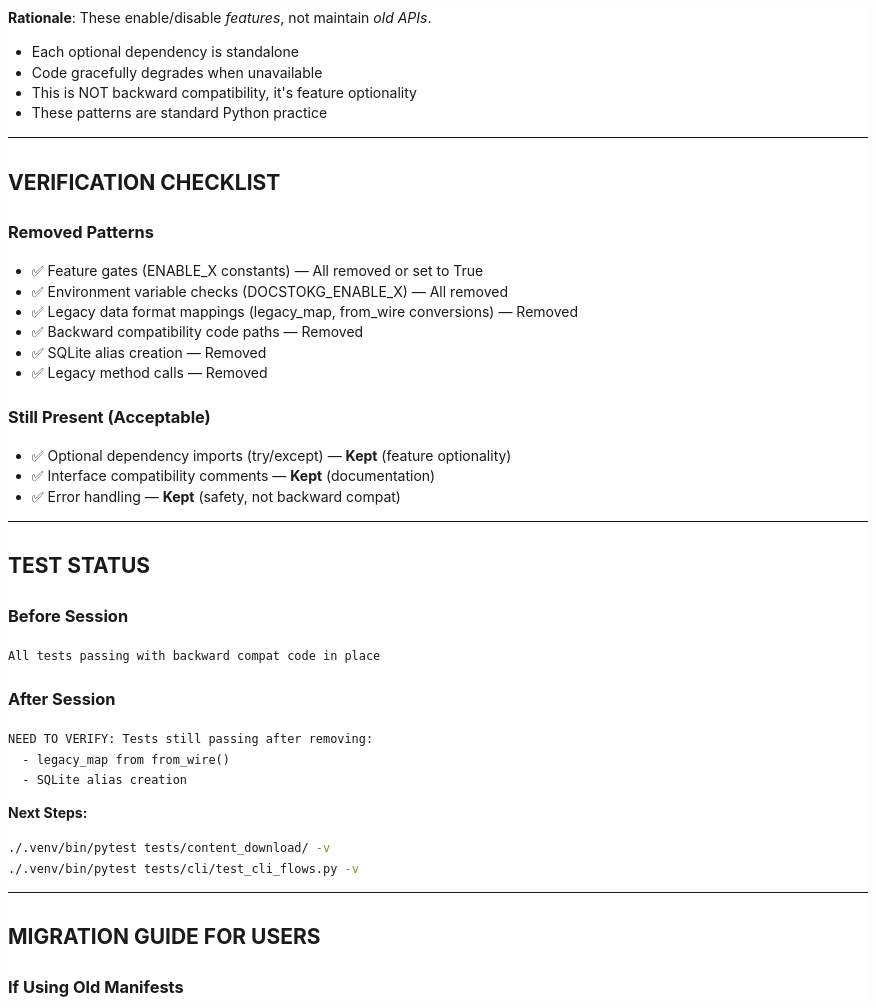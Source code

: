 **Rationale**: These enable/disable *features*, not maintain *old APIs*.
- Each optional dependency is standalone
- Code gracefully degrades when unavailable
- This is NOT backward compatibility, it's feature optionality
- These patterns are standard Python practice

---

## VERIFICATION CHECKLIST

### Removed Patterns
- ✅ Feature gates (ENABLE_X constants) — All removed or set to True
- ✅ Environment variable checks (DOCSTOKG_ENABLE_X) — All removed
- ✅ Legacy data format mappings (legacy_map, from_wire conversions) — Removed
- ✅ Backward compatibility code paths — Removed
- ✅ SQLite alias creation — Removed
- ✅ Legacy method calls — Removed

### Still Present (Acceptable)
- ✅ Optional dependency imports (try/except) — **Kept** (feature optionality)
- ✅ Interface compatibility comments — **Kept** (documentation)
- ✅ Error handling — **Kept** (safety, not backward compat)

---

## TEST STATUS

### Before Session
```
All tests passing with backward compat code in place
```

### After Session
```
NEED TO VERIFY: Tests still passing after removing:
  - legacy_map from from_wire()
  - SQLite alias creation
```

**Next Steps:**
```bash
./.venv/bin/pytest tests/content_download/ -v
./.venv/bin/pytest tests/cli/test_cli_flows.py -v
```

---

## MIGRATION GUIDE FOR USERS

### If Using Old Manifests
